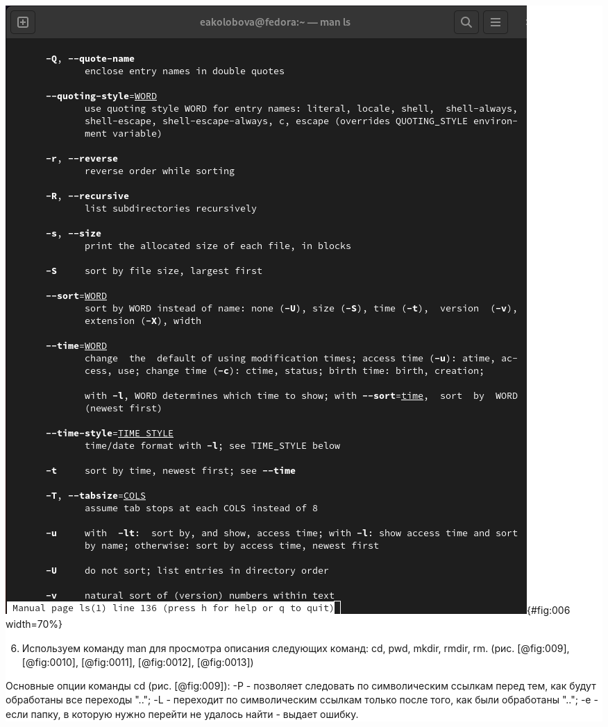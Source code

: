 ![Рис. 5. Список опций команды ls](image/p4.png){#fig:006 width=70%}

6. Используем команду man для просмотра описания следующих команд: cd, pwd, mkdir, rmdir, rm. (рис. [@fig:009], [@fig:0010], [@fig:0011], [@fig:0012], [@fig:0013])

Основные опции команды cd (рис. [@fig:009]):
-P - позволяет следовать по символическим ссылкам перед тем, как будут обработаны все переходы "..";
-L - переходит по символическим ссылкам только после того, как были обработаны "..";
-e - если папку, в которую нужно перейти не удалось найти - выдает ошибку.
    